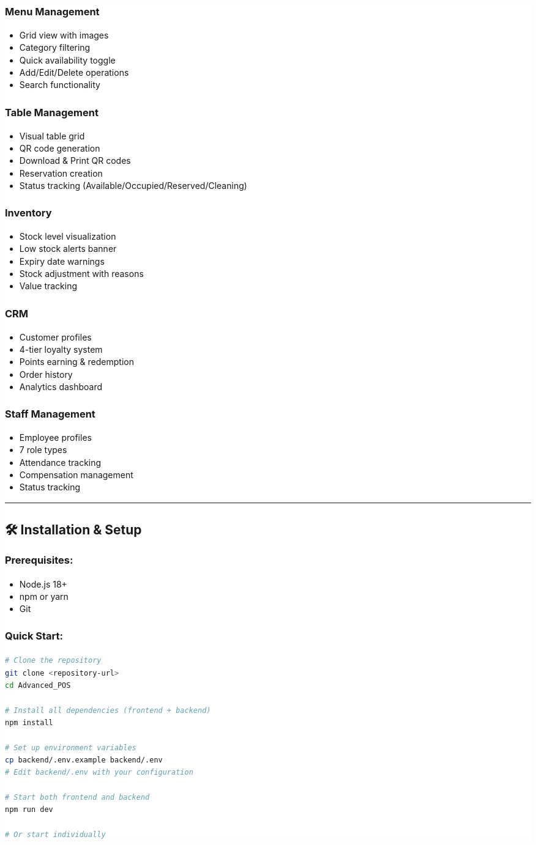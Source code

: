### **Menu Management**
- Grid view with images
- Category filtering
- Quick availability toggle
- Add/Edit/Delete operations
- Search functionality

### **Table Management**
- Visual table grid
- QR code generation
- Download & Print QR codes
- Reservation creation
- Status tracking (Available/Occupied/Reserved/Cleaning)

### **Inventory**
- Stock level visualization
- Low stock alerts banner
- Expiry date warnings
- Stock adjustment with reasons
- Value tracking

### **CRM**
- Customer profiles
- 4-tier loyalty system
- Points earning & redemption
- Order history
- Analytics dashboard

### **Staff Management**
- Employee profiles
- 7 role types
- Attendance tracking
- Compensation management
- Status tracking

---

## 🛠️ **Installation & Setup**

### **Prerequisites:**
- Node.js 18+ 
- npm or yarn
- Git

### **Quick Start:**

```bash
# Clone the repository
git clone <repository-url>
cd Advanced_POS

# Install all dependencies (frontend + backend)
npm install

# Set up environment variables
cp backend/.env.example backend/.env
# Edit backend/.env with your configuration

# Start both frontend and backend
npm run dev

# Or start individually
```